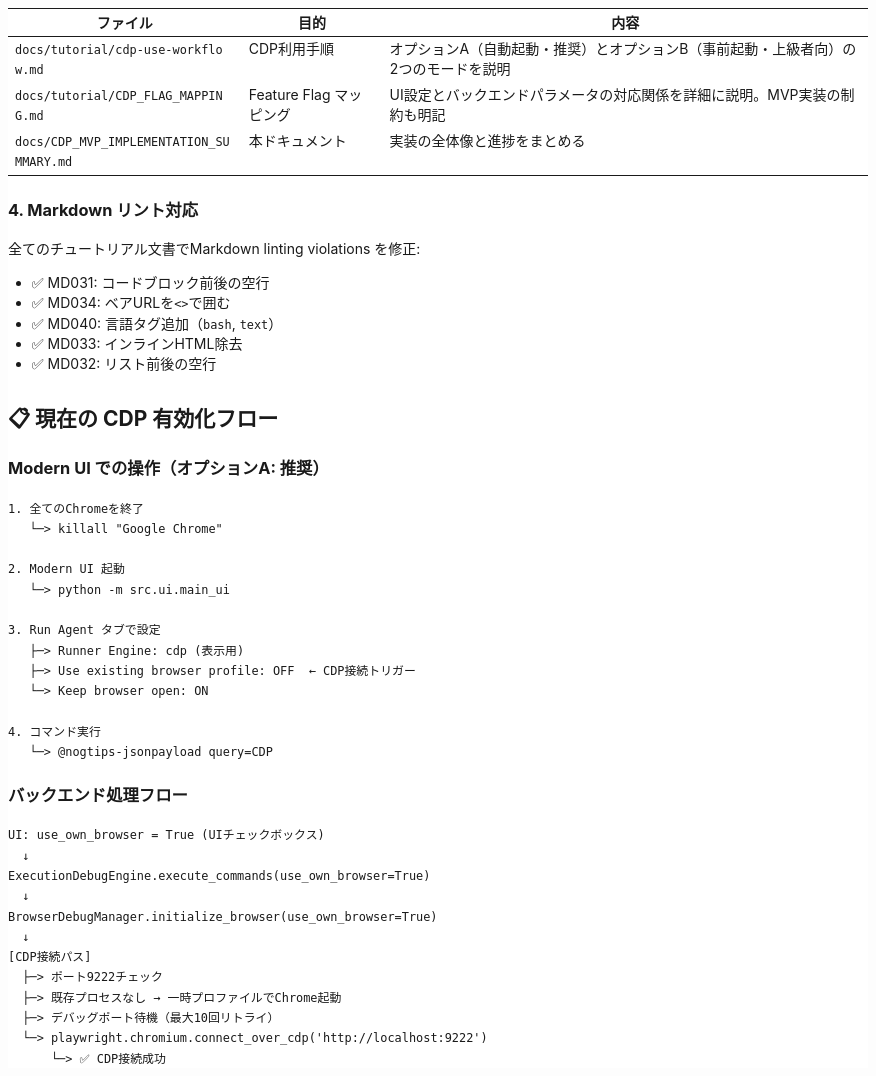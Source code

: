 | ファイル | 目的 | 内容 |
|---------|------|------|
| `docs/tutorial/cdp-use-workflow.md` | CDP利用手順 | オプションA（自動起動・推奨）とオプションB（事前起動・上級者向）の2つのモードを説明 |
| `docs/tutorial/CDP_FLAG_MAPPING.md` | Feature Flag マッピング | UI設定とバックエンドパラメータの対応関係を詳細に説明。MVP実装の制約も明記 |
| `docs/CDP_MVP_IMPLEMENTATION_SUMMARY.md` | 本ドキュメント | 実装の全体像と進捗をまとめる |

### 4. Markdown リント対応

全てのチュートリアル文書でMarkdown linting violations を修正:
- ✅ MD031: コードブロック前後の空行
- ✅ MD034: ベアURLを`<>`で囲む
- ✅ MD040: 言語タグ追加（`bash`, `text`）
- ✅ MD033: インラインHTML除去
- ✅ MD032: リスト前後の空行

## 📋 現在の CDP 有効化フロー

### Modern UI での操作（オプションA: 推奨）

```text
1. 全てのChromeを終了
   └─> killall "Google Chrome"

2. Modern UI 起動
   └─> python -m src.ui.main_ui

3. Run Agent タブで設定
   ├─> Runner Engine: cdp (表示用)
   ├─> Use existing browser profile: OFF  ← CDP接続トリガー
   └─> Keep browser open: ON

4. コマンド実行
   └─> @nogtips-jsonpayload query=CDP
```

### バックエンド処理フロー

```text
UI: use_own_browser = True (UIチェックボックス)
  ↓
ExecutionDebugEngine.execute_commands(use_own_browser=True)
  ↓
BrowserDebugManager.initialize_browser(use_own_browser=True)
  ↓
[CDP接続パス]
  ├─> ポート9222チェック
  ├─> 既存プロセスなし → 一時プロファイルでChrome起動
  ├─> デバッグポート待機（最大10回リトライ）
  └─> playwright.chromium.connect_over_cdp('http://localhost:9222')
      └─> ✅ CDP接続成功
```

